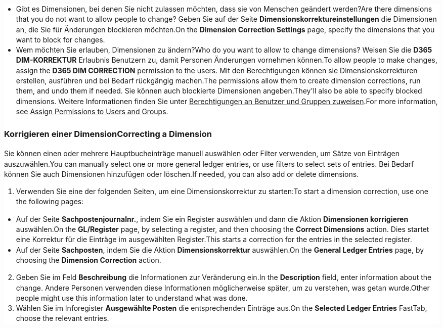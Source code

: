 * <span data-ttu-id="d88ca-404">Gibt es Dimensionen, bei denen Sie nicht zulassen möchten, dass sie von Menschen geändert werden?</span><span class="sxs-lookup"><span data-stu-id="d88ca-404">Are there dimensions that you do not want to allow people to change?</span></span> <span data-ttu-id="d88ca-405">Geben Sie auf der Seite **Dimensionskorrektureinstellungen** die Dimensionen an, die Sie für Änderungen blockieren möchten.</span><span class="sxs-lookup"><span data-stu-id="d88ca-405">On the **Dimension Correction Settings** page, specify the dimensions that you want to block for changes.</span></span>
* <span data-ttu-id="d88ca-406">Wem möchten Sie erlauben, Dimensionen zu ändern?</span><span class="sxs-lookup"><span data-stu-id="d88ca-406">Who do you want to allow to change dimensions?</span></span> <span data-ttu-id="d88ca-407">Weisen Sie die **D365 DIM-KORREKTUR** Erlaubnis Benutzern zu, damit Personen Änderungen vornehmen können.</span><span class="sxs-lookup"><span data-stu-id="d88ca-407">To allow people to make changes, assign the **D365 DIM CORRECTION** permission to the users.</span></span> <span data-ttu-id="d88ca-408">Mit den Berechtigungen können sie Dimensionskorrekturen erstellen, ausführen und bei Bedarf rückgängig machen.</span><span class="sxs-lookup"><span data-stu-id="d88ca-408">The permissions allow them to create dimension corrections, run them, and undo them if needed.</span></span> <span data-ttu-id="d88ca-409">Sie können auch blockierte Dimensionen angeben.</span><span class="sxs-lookup"><span data-stu-id="d88ca-409">They'll also be able to specify blocked dimensions.</span></span> <span data-ttu-id="d88ca-410">Weitere Informationen finden Sie unter [Berechtigungen an Benutzer und Gruppen zuweisen](ui-define-granular-permissions.md).</span><span class="sxs-lookup"><span data-stu-id="d88ca-410">For more information, see [Assign Permissions to Users and Groups](ui-define-granular-permissions.md).</span></span> 

### <a name="correcting-a-dimension"></a><span data-ttu-id="d88ca-411">Korrigieren einer Dimension</span><span class="sxs-lookup"><span data-stu-id="d88ca-411">Correcting a Dimension</span></span>
<span data-ttu-id="d88ca-412">Sie können einen oder mehrere Hauptbucheinträge manuell auswählen oder Filter verwenden, um Sätze von Einträgen auszuwählen.</span><span class="sxs-lookup"><span data-stu-id="d88ca-412">You can manually select one or more general ledger entries, or use filters to select sets of entries.</span></span> <span data-ttu-id="d88ca-413">Bei Bedarf können Sie auch Dimensionen hinzufügen oder löschen.</span><span class="sxs-lookup"><span data-stu-id="d88ca-413">If needed, you can also add or delete dimensions.</span></span> 

1. <span data-ttu-id="d88ca-414">Verwenden Sie eine der folgenden Seiten, um eine Dimensionskorrektur zu starten:</span><span class="sxs-lookup"><span data-stu-id="d88ca-414">To start a dimension correction, use one the following pages:</span></span>

* <span data-ttu-id="d88ca-415">Auf der Seite **Sachpostenjournalnr.**, indem Sie ein Register auswählen und dann die Aktion **Dimensionen korrigieren** auswählen.</span><span class="sxs-lookup"><span data-stu-id="d88ca-415">On the **GL/Register** page, by selecting a register, and then choosing the **Correct Dimensions** action.</span></span> <span data-ttu-id="d88ca-416">Dies startet eine Korrektur für die Einträge im ausgewählten Register.</span><span class="sxs-lookup"><span data-stu-id="d88ca-416">This starts a correction for the entries in the selected register.</span></span>
* <span data-ttu-id="d88ca-417">Auf der Seite **Sachposten**, indem Sie die Aktion **Dimensionskorrektur** auswählen.</span><span class="sxs-lookup"><span data-stu-id="d88ca-417">On the **General Ledger Entries** page, by choosing the **Dimension Correction** action.</span></span> 

2. <span data-ttu-id="d88ca-418">Geben Sie im Feld **Beschreibung** die Informationen zur Veränderung ein.</span><span class="sxs-lookup"><span data-stu-id="d88ca-418">In the **Description** field, enter information about the change.</span></span> <span data-ttu-id="d88ca-419">Andere Personen verwenden diese Informationen möglicherweise später, um zu verstehen, was getan wurde.</span><span class="sxs-lookup"><span data-stu-id="d88ca-419">Other people might use this information later to understand what was done.</span></span>
3. <span data-ttu-id="d88ca-420">Wählen Sie im Inforegister **Ausgewählte Posten** die entsprechenden Einträge aus.</span><span class="sxs-lookup"><span data-stu-id="d88ca-420">On the **Selected Ledger Entries** FastTab, choose the relevant entries.</span></span>
